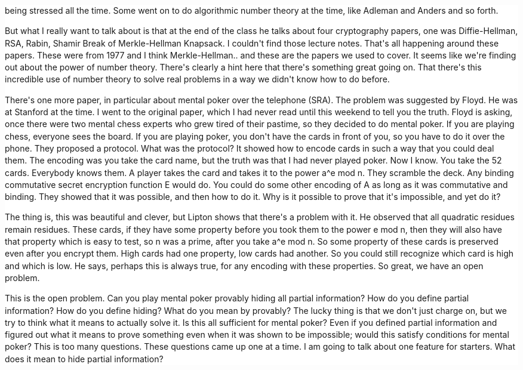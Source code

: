 being stressed all the time. Some went on to do algorithmic number
theory at the time, like Adleman and Anders and so forth.

But what I really want to talk about is that at the end of the class he
talks about four cryptography papers, one was Diffie-Hellman, RSA,
Rabin, Shamir Break of Merkle-Hellman Knapsack. I couldn't find those
lecture notes. That's all happening around these papers. These were from
1977 and I think Merkle-Hellman.. and these are the papers we used to
cover. It seems like we're finding out about the power of number theory.
There's clearly a hint here that there's something great going on. That
there's this incredible use of number theory to solve real problems in a
way we didn't know how to do before.

There's one more paper, in particular about mental poker over the
telephone (SRA). The problem was suggested by Floyd. He was at Stanford
at the time. I went to the original paper, which I had never read until
this weekend to tell you the truth. Floyd is asking, once there were two
mental chess experts who grew tired of their pastime, so they decided to
do mental poker. If you are playing chess, everyone sees the board. If
you are playing poker, you don't have the cards in front of you, so you
have to do it over the phone. They proposed a protocol. What was the
protocol? It showed how to encode cards in such a way that you could
deal them. The encoding was you take the card name, but the truth was
that I had never played poker. Now I know. You take the 52 cards.
Everybody knows them. A player takes the card and takes it to the power
a\^e mod n. They scramble the deck. Any binding commutative secret
encryption function E would do. You could do some other encoding of A as
long as it was commutative and binding. They showed that it was
possible, and then how to do it. Why is it possible to prove that it's
impossible, and yet do it?

The thing is, this was beautiful and clever, but Lipton shows that
there's a problem with it. He observed that all quadratic residues
remain residues. These cards, if they have some property before you took
them to the power e mod n, then they will also have that property which
is easy to test, so n was a prime, after you take a\^e mod n. So some
property of these cards is preserved even after you encrypt them. High
cards had one property, low cards had another. So you could still
recognize which card is high and which is low. He says, perhaps this is
always true, for any encoding with these properties. So great, we have
an open problem.

This is the open problem. Can you play mental poker provably hiding all
partial information? How do you define partial information? How do you
define hiding? What do you mean by provably? The lucky thing is that we
don't just charge on, but we try to think what it means to actually
solve it. Is this all sufficient for mental poker? Even if you defined
partial information and figured out what it means to prove something
even when it was shown to be impossible; would this satisfy conditions
for mental poker? This is too many questions. These questions came up
one at a time. I am going to talk about one feature for starters. What
does it mean to hide partial information?
